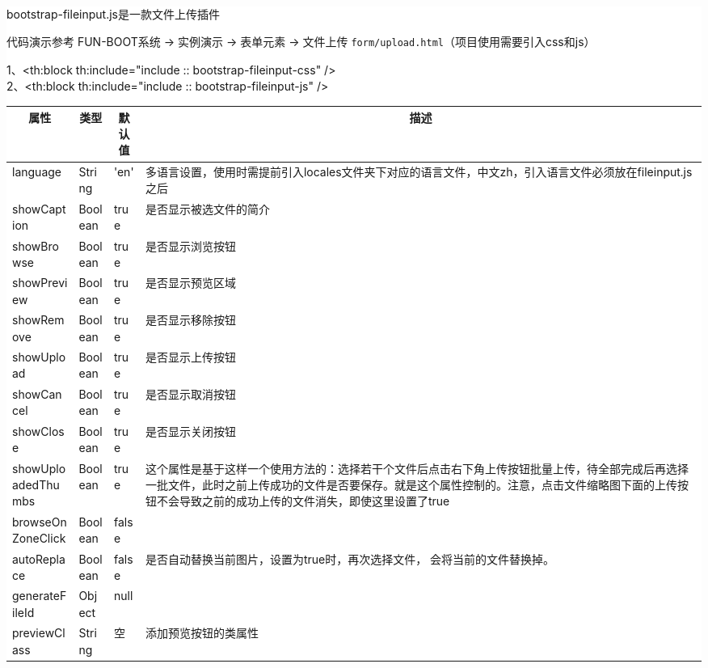 bootstrap-fileinput.js是一款文件上传插件

代码演示参考 FUN-BOOT系统 → 实例演示 → 表单元素 → 文件上传 `form/upload.html`（项目使用需要引入css和js）

1、<th:block th:include="include :: bootstrap-fileinput-css" />  
2、<th:block th:include="include :: bootstrap-fileinput-js" />

| 属性                       | 类型           | 默认值                                                                                                                                                                                         | 描述                                                                                                                            |
| ------------------------ | ------------ | ------------------------------------------------------------------------------------------------------------------------------------------------------------------------------------------- | ----------------------------------------------------------------------------------------------------------------------------- |
| language                 | String       | 'en'                                                                                                                                                                                        | 多语言设置，使用时需提前引入locales文件夹下对应的语言文件，中文zh，引入语言文件必须放在fileinput.js之后                                                                |
| showCaption              | Boolean      | true                                                                                                                                                                                        | 是否显示被选文件的简介                                                                                                                   |
| showBrowse               | Boolean      | true                                                                                                                                                                                        | 是否显示浏览按钮                                                                                                                      |
| showPreview              | Boolean      | true                                                                                                                                                                                        | 是否显示预览区域                                                                                                                      |
| showRemove               | Boolean      | true                                                                                                                                                                                        | 是否显示移除按钮                                                                                                                      |
| showUpload               | Boolean      | true                                                                                                                                                                                        | 是否显示上传按钮                                                                                                                      |
| showCancel               | Boolean      | true                                                                                                                                                                                        | 是否显示取消按钮                                                                                                                      |
| showClose                | Boolean      | true                                                                                                                                                                                        | 是否显示关闭按钮                                                                                                                      |
| showUploadedThumbs       | Boolean      | true                                                                                                                                                                                        | 这个属性是基于这样一个使用方法的：选择若干个文件后点击右下角上传按钮批量上传，待全部完成后再选择一批文件，此时之前上传成功的文件是否要保存。就是这个属性控制的。注意，点击文件缩略图下面的上传按钮不会导致之前的成功上传的文件消失，即使这里设置了true |
| browseOnZoneClick        | Boolean      | false                                                                                                                                                                                       |                                                                                                                               |
| autoReplace              | Boolean      | false                                                                                                                                                                                       | 是否自动替换当前图片，设置为true时，再次选择文件， 会将当前的文件替换掉。                                                                                       |
| generateFileId           | Object       | null                                                                                                                                                                                        |                                                                                                                               |
| previewClass             | String       | 空                                                                                                                                                                                           | 添加预览按钮的类属性                                                                                                                    |